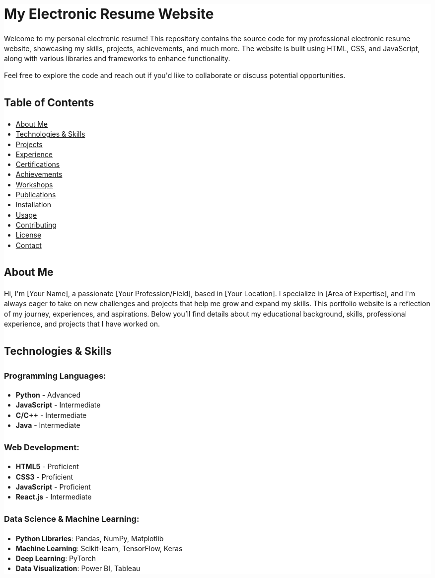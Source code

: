 # My Electronic Resume Website

Welcome to my personal electronic resume! This repository contains the source code for my professional electronic resume website, showcasing my skills, projects, achievements, and much more. The website is built using HTML, CSS, and JavaScript, along with various libraries and frameworks to enhance functionality.

Feel free to explore the code and reach out if you'd like to collaborate or discuss potential opportunities.

## Table of Contents

- [About Me](#about-me)
- [Technologies & Skills](#technologies--skills)
- [Projects](#projects)
- [Experience](#experience)
- [Certifications](#certifications)
- [Achievements](#achievements)
- [Workshops](#workshops)
- [Publications](#publications)
- [Installation](#installation)
- [Usage](#usage)
- [Contributing](#contributing)
- [License](#license)
- [Contact](#contact)

## About Me

Hi, I'm [Your Name], a passionate [Your Profession/Field], based in [Your Location]. I specialize in [Area of Expertise], and I'm always eager to take on new challenges and projects that help me grow and expand my skills. This portfolio website is a reflection of my journey, experiences, and aspirations. Below you’ll find details about my educational background, skills, professional experience, and projects that I have worked on.

## Technologies & Skills

### Programming Languages:
- **Python** - Advanced
- **JavaScript** - Intermediate
- **C/C++** - Intermediate
- **Java** - Intermediate

### Web Development:
- **HTML5** - Proficient
- **CSS3** - Proficient
- **JavaScript** - Proficient
- **React.js** - Intermediate

### Data Science & Machine Learning:
- **Python Libraries**: Pandas, NumPy, Matplotlib
- **Machine Learning**: Scikit-learn, TensorFlow, Keras
- **Deep Learning**: PyTorch
- **Data Visualization**: Power BI, Tableau
